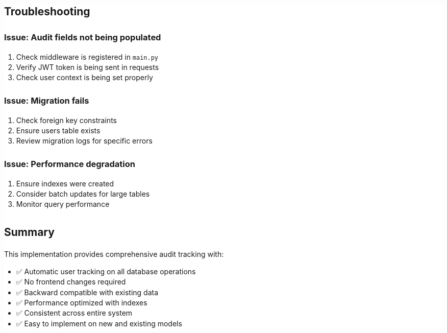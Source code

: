 ## Troubleshooting

### Issue: Audit fields not being populated

1. Check middleware is registered in `main.py`
2. Verify JWT token is being sent in requests
3. Check user context is being set properly

### Issue: Migration fails

1. Check foreign key constraints
2. Ensure users table exists
3. Review migration logs for specific errors

### Issue: Performance degradation

1. Ensure indexes were created
2. Consider batch updates for large tables
3. Monitor query performance

## Summary

This implementation provides comprehensive audit tracking with:
- ✅ Automatic user tracking on all database operations
- ✅ No frontend changes required
- ✅ Backward compatible with existing data
- ✅ Performance optimized with indexes
- ✅ Consistent across entire system
- ✅ Easy to implement on new and existing models